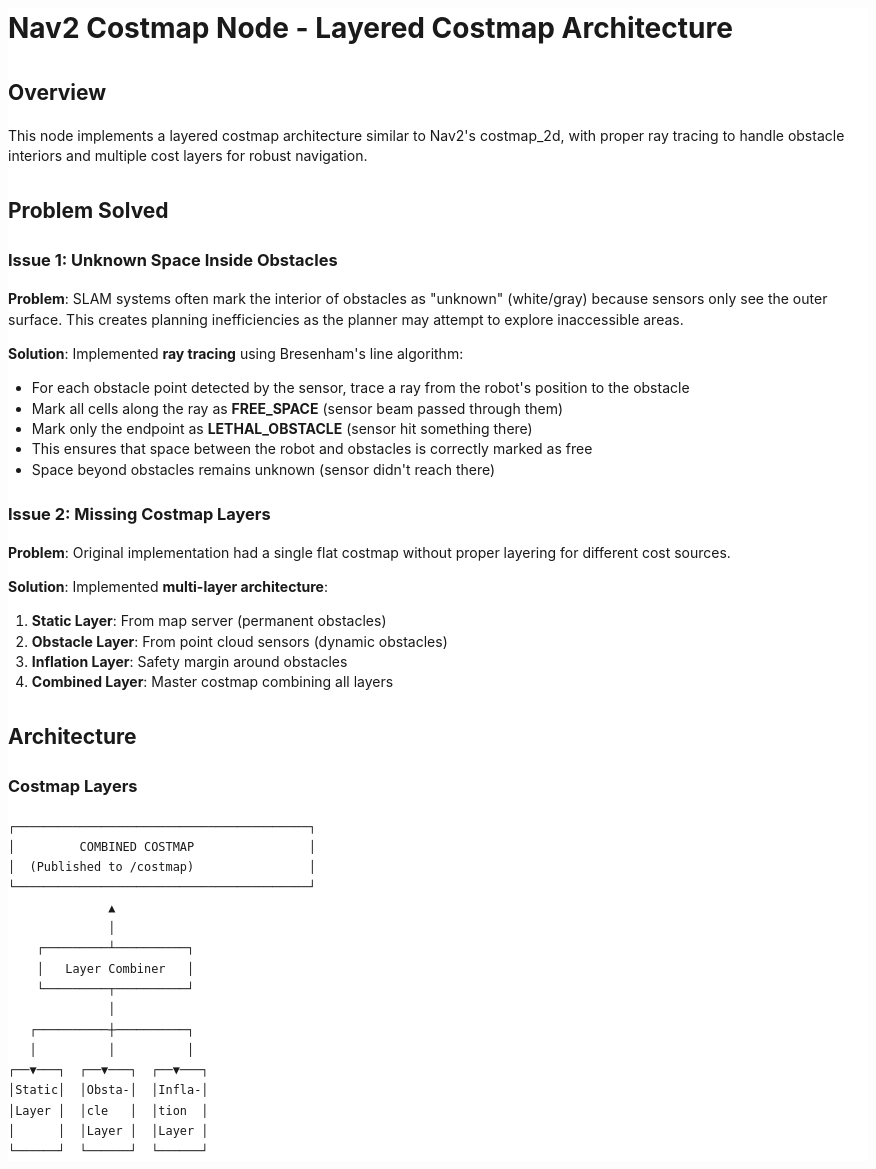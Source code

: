 # Nav2 Costmap Node - Layered Costmap Architecture

## Overview

This node implements a layered costmap architecture similar to Nav2's costmap_2d, with proper ray tracing to handle obstacle interiors and multiple cost layers for robust navigation.

## Problem Solved

### Issue 1: Unknown Space Inside Obstacles
**Problem**: SLAM systems often mark the interior of obstacles as "unknown" (white/gray) because sensors only see the outer surface. This creates planning inefficiencies as the planner may attempt to explore inaccessible areas.

**Solution**: Implemented **ray tracing** using Bresenham's line algorithm:
- For each obstacle point detected by the sensor, trace a ray from the robot's position to the obstacle
- Mark all cells along the ray as **FREE_SPACE** (sensor beam passed through them)
- Mark only the endpoint as **LETHAL_OBSTACLE** (sensor hit something there)
- This ensures that space between the robot and obstacles is correctly marked as free
- Space beyond obstacles remains unknown (sensor didn't reach there)

### Issue 2: Missing Costmap Layers
**Problem**: Original implementation had a single flat costmap without proper layering for different cost sources.

**Solution**: Implemented **multi-layer architecture**:
1. **Static Layer**: From map server (permanent obstacles)
2. **Obstacle Layer**: From point cloud sensors (dynamic obstacles)
3. **Inflation Layer**: Safety margin around obstacles
4. **Combined Layer**: Master costmap combining all layers

## Architecture

### Costmap Layers

```
┌─────────────────────────────────────────┐
│         COMBINED COSTMAP                │
│  (Published to /costmap)                │
└─────────────────────────────────────────┘
              ▲
              │
    ┌─────────┴──────────┐
    │   Layer Combiner   │
    └─────────┬──────────┘
              │
   ┌──────────┼──────────┐
   │          │          │
┌──▼───┐  ┌──▼───┐  ┌──▼───┐
│Static│  │Obsta-│  │Infla-│
│Layer │  │cle   │  │tion  │
│      │  │Layer │  │Layer │
└──────┘  └──────┘  └──────┘
```
